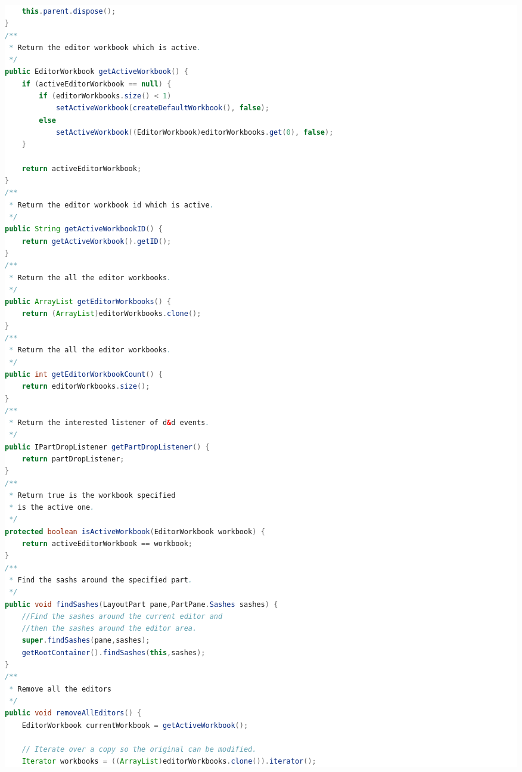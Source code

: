 ```java
	this.parent.dispose();
}
/**
 * Return the editor workbook which is active.
 */
public EditorWorkbook getActiveWorkbook() {
	if (activeEditorWorkbook == null) {
		if (editorWorkbooks.size() < 1)
			setActiveWorkbook(createDefaultWorkbook(), false);
		else 
			setActiveWorkbook((EditorWorkbook)editorWorkbooks.get(0), false);
	}

	return activeEditorWorkbook;
}
/**
 * Return the editor workbook id which is active.
 */
public String getActiveWorkbookID() {
	return getActiveWorkbook().getID();
}
/**
 * Return the all the editor workbooks.
 */
public ArrayList getEditorWorkbooks() {
	return (ArrayList)editorWorkbooks.clone();
}
/**
 * Return the all the editor workbooks.
 */
public int getEditorWorkbookCount() {
	return editorWorkbooks.size();
}
/**
 * Return the interested listener of d&d events.
 */
public IPartDropListener getPartDropListener() {
	return partDropListener;
}
/**
 * Return true is the workbook specified
 * is the active one.
 */
protected boolean isActiveWorkbook(EditorWorkbook workbook) {
	return activeEditorWorkbook == workbook;
}
/**
 * Find the sashs around the specified part.
 */
public void findSashes(LayoutPart pane,PartPane.Sashes sashes) {
	//Find the sashes around the current editor and
	//then the sashes around the editor area.
	super.findSashes(pane,sashes);
	getRootContainer().findSashes(this,sashes);
}
/**
 * Remove all the editors
 */
public void removeAllEditors() {
	EditorWorkbook currentWorkbook = getActiveWorkbook();

	// Iterate over a copy so the original can be modified.	
	Iterator workbooks = ((ArrayList)editorWorkbooks.clone()).iterator();
```